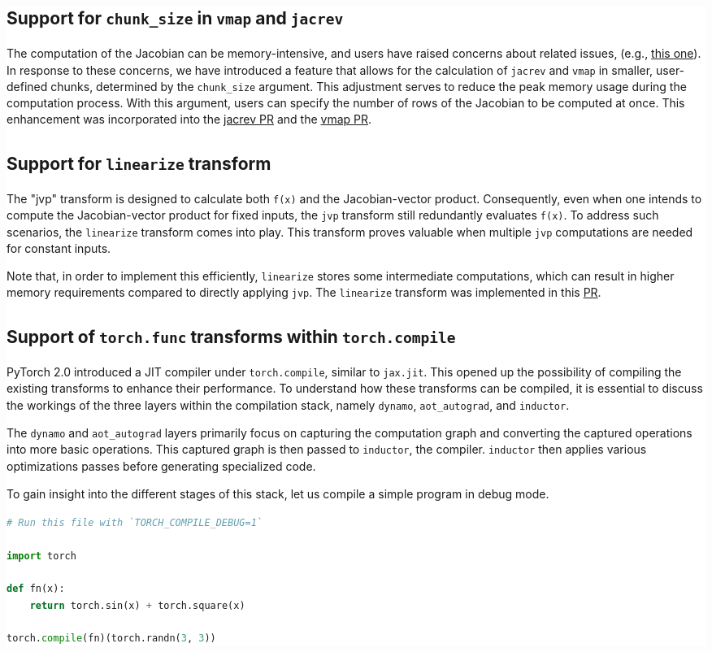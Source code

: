 ## Support for `chunk_size` in `vmap` and `jacrev`

The computation of the Jacobian can be memory-intensive, and users have raised
concerns about related issues, (e.g., [this one](https://github.com/pytorch/functorch/issues/680)).
In response to these concerns, we have introduced a feature that allows for the
calculation of `jacrev` and `vmap` in smaller, user-defined chunks, determined
by the `chunk_size` argument. This adjustment serves to reduce the peak memory
usage during the computation process. With this argument, users can specify the
number of rows of the Jacobian to be computed at once. This enhancement was
incorporated into the [jacrev PR](https://github.com/pytorch/pytorch/pull/89376)
and the [vmap PR](https://github.com/pytorch/pytorch/pull/91157).

## Support for `linearize` transform

The "jvp" transform is designed to calculate both `f(x)` and the Jacobian-vector
product. Consequently, even when one intends to compute the Jacobian-vector
product for fixed inputs, the `jvp` transform still redundantly evaluates `f(x)`.
To address such scenarios, the `linearize` transform comes into play. This
transform proves valuable when multiple `jvp` computations are needed for
constant inputs.

Note that, in order to implement this efficiently, `linearize` stores some
intermediate computations, which can result in higher memory requirements compared
to directly applying `jvp`. The `linearize` transform was implemented in this
[PR](https://github.com/pytorch/pytorch/pull/94173).

## Support of `torch.func` transforms within `torch.compile`

PyTorch 2.0 introduced a JIT compiler under `torch.compile`, similar to `jax.jit`.
This opened up the possibility of compiling the existing transforms to enhance
their performance. To understand how these transforms can be compiled, it is
essential to discuss the workings of the three layers within the compilation
stack, namely `dynamo`, `aot_autograd`, and `inductor`.

The `dynamo` and `aot_autograd` layers primarily focus on capturing the
computation graph and converting the captured operations into more basic operations.
This captured graph is then passed to `inductor`, the compiler. `inductor` then applies
various optimizations passes before generating specialized code.

To gain insight into the different stages of this stack,
let us compile a simple program in debug mode.

```python
# Run this file with `TORCH_COMPILE_DEBUG=1`

import torch

def fn(x):
    return torch.sin(x) + torch.square(x)

torch.compile(fn)(torch.randn(3, 3))
```
